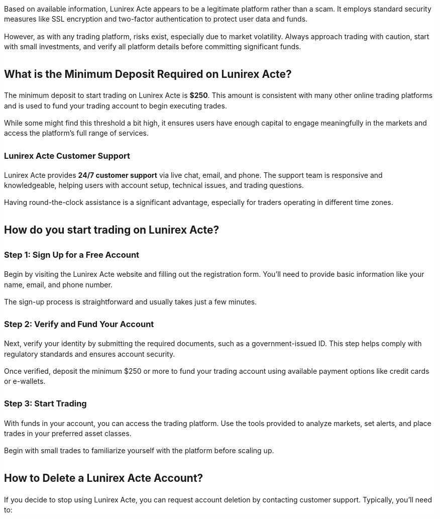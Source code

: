 Based on available information, Lunirex Acte appears to be a legitimate platform rather than a scam. It employs standard security measures like SSL encryption and two-factor authentication to protect user data and funds.

However, as with any trading platform, risks exist, especially due to market volatility. Always approach trading with caution, start with small investments, and verify all platform details before committing significant funds.

## What is the Minimum Deposit Required on Lunirex Acte?

The minimum deposit to start trading on Lunirex Acte is **$250**. This amount is consistent with many other online trading platforms and is used to fund your trading account to begin executing trades.

While some might find this threshold a bit high, it ensures users have enough capital to engage meaningfully in the markets and access the platform’s full range of services.

### Lunirex Acte Customer Support

Lunirex Acte provides **24/7 customer support** via live chat, email, and phone. The support team is responsive and knowledgeable, helping users with account setup, technical issues, and trading questions.

Having round-the-clock assistance is a significant advantage, especially for traders operating in different time zones.

## How do you start trading on Lunirex Acte?

### Step 1: Sign Up for a Free Account

Begin by visiting the Lunirex Acte website and filling out the registration form. You’ll need to provide basic information like your name, email, and phone number.

The sign-up process is straightforward and usually takes just a few minutes.

### Step 2: Verify and Fund Your Account

Next, verify your identity by submitting the required documents, such as a government-issued ID. This step helps comply with regulatory standards and ensures account security.

Once verified, deposit the minimum $250 or more to fund your trading account using available payment options like credit cards or e-wallets.

### Step 3: Start Trading

With funds in your account, you can access the trading platform. Use the tools provided to analyze markets, set alerts, and place trades in your preferred asset classes.

Begin with small trades to familiarize yourself with the platform before scaling up.

## How to Delete a Lunirex Acte Account?

If you decide to stop using Lunirex Acte, you can request account deletion by contacting customer support. Typically, you’ll need to:
